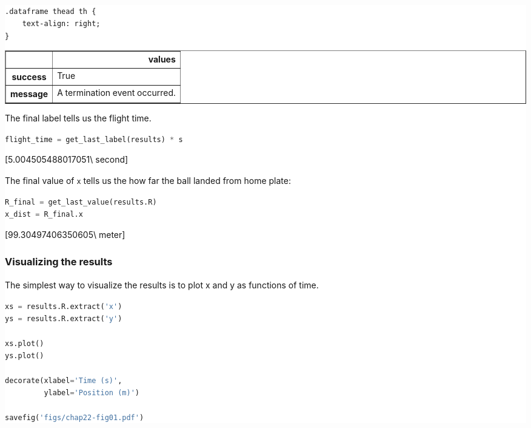     .dataframe thead th {
        text-align: right;
    }
</style>
<table border="1" class="dataframe">
  <thead>
    <tr style="text-align: right;">
      <th></th>
      <th>values</th>
    </tr>
  </thead>
  <tbody>
    <tr>
      <th>success</th>
      <td>True</td>
    </tr>
    <tr>
      <th>message</th>
      <td>A termination event occurred.</td>
    </tr>
  </tbody>
</table>
</div>



The final label tells us the flight time.


```python
flight_time = get_last_label(results) * s
```




\[5.004505488017051\ second\]



The final value of `x` tells us the how far the ball landed from home plate:


```python
R_final = get_last_value(results.R)
x_dist = R_final.x
```




\[99.30497406350605\ meter\]



### Visualizing the results

The simplest way to visualize the results is to plot x and y as functions of time.


```python
xs = results.R.extract('x')
ys = results.R.extract('y')

xs.plot()
ys.plot()

decorate(xlabel='Time (s)',
         ylabel='Position (m)')

savefig('figs/chap22-fig01.pdf')
```
